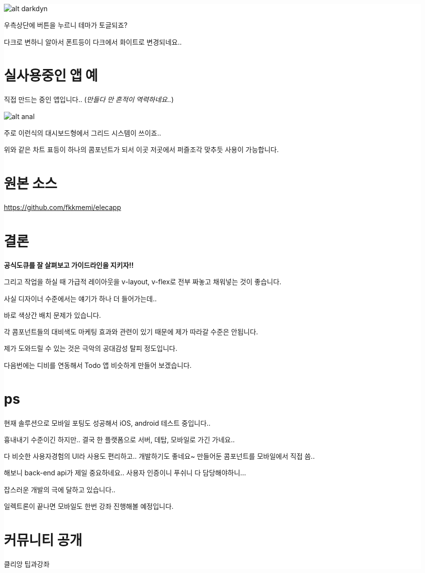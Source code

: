 ![alt darkdyn](https://fkkmemi.github.io/images/electron/2018-07-06%2014-36-41%20dark.png)

우측상단에 버튼을 누르니 테마가 토글되죠?

다크로 변하니 알아서 폰트등이 다크에서 화이트로 변경되네요..

# 실사용중인 앱 예

직접 만드는 중인 앱입니다.. (*만들다 만 흔적이 역력하네요..*)

![alt anal](https://fkkmemi.github.io/images/electron/2018-07-06%2011-49-11%20Analyzer.png)

주로 이런식의 대시보드형에서 그리드 시스템이 쓰이죠..

위와 같은 차트 표등이 하나의 콤포넌트가 되서 이곳 저곳에서 퍼즐조각 맞추듯 사용이 가능합니다.

# 원본 소스

https://github.com/fkkmemi/elecapp

# 결론

**공식도큐를 잘 살펴보고 가이드라인을 지키자!!**

그리고 작업을 하실 때 가급적 레이아웃을 v-layout, v-flex로 전부 짜놓고 채워넣는 것이 좋습니다.

사실 디자이너 수준에서는 얘기가 하나 더 들어가는데..

바로 색상간 배치 문제가 있습니다.

각 콤포넌트들의 대비색도 마케팅 효과와 관련이 있기 때문에 제가 따라갈 수준은 안됩니다.

제가 도와드릴 수 있는 것은 극악의 공대감성 탈피 정도입니다.

다음번에는 디비를 연동해서 Todo 앱 비슷하게 만들어 보겠습니다.

# ps

현재 솔루션으로 모바일 포팅도 성공해서 iOS, android 테스트 중입니다..

흉내내기 수준이긴 하지만.. 결국 한 플랫폼으로 서버, 데탑, 모바일로 가긴 가네요..

다 비슷한 사용자경험의 UI라 사용도 편리하고.. 개발하기도 좋네요~ 만들어둔 콤포넌트를 모바일에서 직접 씀..

해보니 back-end api가 제일 중요하네요.. 사용자 인증이니 푸쉬니 다 담당해야하니…

잡스러운 개발의 극에 달하고 있습니다..

일렉트론이 끝나면 모바일도 한번 강좌 진행해볼 예정입니다.

# 커뮤니티 공개

클리앙 팁과강좌
